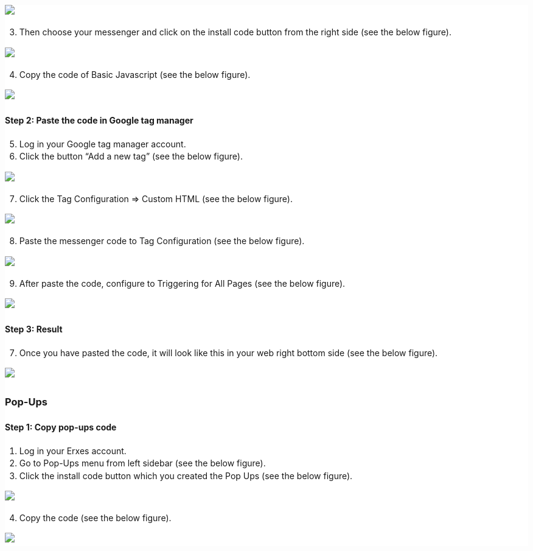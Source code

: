 <img src="https://erxes-docs.s3-us-west-2.amazonaws.com/script-installation/google-tag-manager/4.png" />

3. Then choose your messenger and click on the install code button from the right side (see the below figure).

<img src="https://erxes-docs.s3-us-west-2.amazonaws.com/script-installation/google-tag-manager/5.png" />

4. Copy the code of Basic Javascript (see the below figure).

<img src="https://erxes-docs.s3-us-west-2.amazonaws.com/script-installation/google-tag-manager/6.png" />


#### Step 2:  Paste the code in Google tag manager

5. Log in your Google tag manager account.
6. Click the button “Add a new tag” (see the below figure).

<img src="https://erxes-docs.s3-us-west-2.amazonaws.com/script-installation/google-tag-manager/7.png" />

7. Click the Tag Configuration => Custom HTML (see the below figure). 

<img src="https://erxes-docs.s3-us-west-2.amazonaws.com/script-installation/google-tag-manager/8.png" />

8. Paste the messenger code to Tag Configuration (see the below figure). 

<img src="https://erxes-docs.s3-us-west-2.amazonaws.com/script-installation/google-tag-manager/9.png" />

9. After paste the code, configure to Triggering for All Pages (see the below figure). 

<img src="https://erxes-docs.s3-us-west-2.amazonaws.com/script-installation/google-tag-manager/10.png" />


#### Step 3: Result 

7. Once you have pasted the code, it will look like this in your web right bottom side (see the below figure).

<img src="https://erxes-docs.s3-us-west-2.amazonaws.com/script-installation/google-tag-manager/33.png" />


### Pop-Ups

#### Step 1: Copy pop-ups code

1. Log in your Erxes account. 
2. Go to Pop-Ups menu from left sidebar (see the below figure).  
3. Click the install code button which you created the Pop Ups (see the below figure).

<img src="https://erxes-docs.s3-us-west-2.amazonaws.com/script-installation/google-tag-manager/12.png" />

4. Copy the code (see the below figure).

<img src="https://erxes-docs.s3-us-west-2.amazonaws.com/script-installation/google-tag-manager/13.png" />

